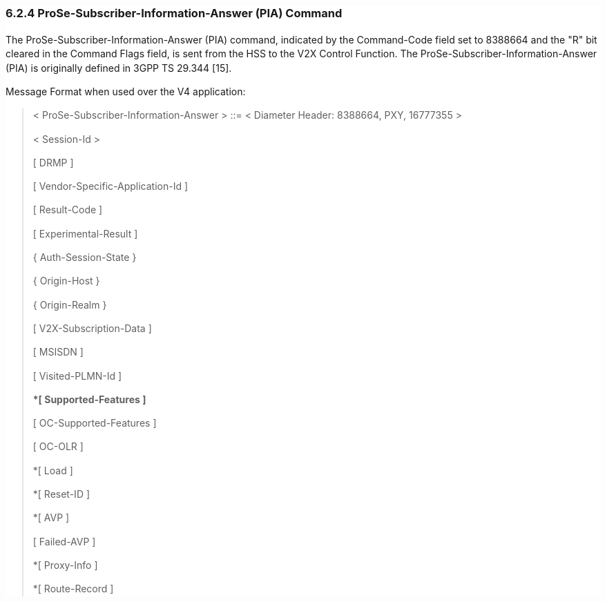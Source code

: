 ### 6.2.4 ProSe-Subscriber-Information-Answer (PIA) Command

The ProSe-Subscriber-Information-Answer (PIA) command, indicated by the
Command-Code field set to 8388664 and the \"R\" bit cleared in the
Command Flags field, is sent from the HSS to the V2X Control Function.
The ProSe-Subscriber-Information-Answer (PIA) is originally defined in
3GPP TS 29.344 \[15\].

Message Format when used over the V4 application:

> \< ProSe-Subscriber-Information-Answer \> ::= \< Diameter Header:
> 8388664, PXY, 16777355 \>
>
> \< Session-Id \>
>
> \[ DRMP \]
>
> \[ Vendor-Specific-Application-Id \]
>
> \[ Result-Code \]
>
> \[ Experimental-Result \]
>
> { Auth-Session-State }
>
> { Origin-Host }
>
> { Origin-Realm }
>
> \[ V2X-Subscription-Data \]
>
> \[ MSISDN \]
>
> \[ Visited-PLMN-Id \]
>
> **\*\[ Supported-Features \]**
>
> \[ OC-Supported-Features \]
>
> \[ OC-OLR \]
>
> \*\[ Load \]
>
> \*\[ Reset-ID \]
>
> \*\[ AVP \]
>
> \[ Failed-AVP \]
>
> \*\[ Proxy-Info \]
>
> \*\[ Route-Record \]
